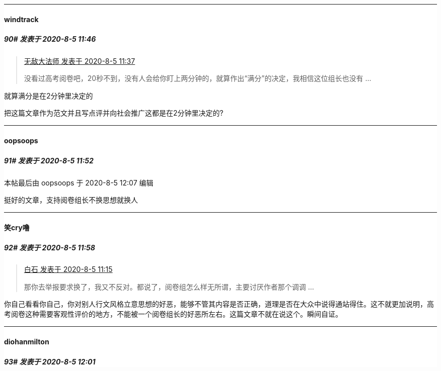 

-----

####  windtrack  
##### 90#       发表于 2020-8-5 11:46



<blockquote><a href="httphttps://bbs.saraba1st.com/2b/forum.php?mod=redirect&amp;goto=findpost&amp;pid=48323584&amp;ptid=1953143" target="_blank">无敌大法师 发表于 2020-8-5 11:37</a>

没看过高考阅卷吧，20秒不到，没有人会给你盯上两分钟的，就算作出“满分”的决定，我相信这位组长也没有 ...</blockquote>
就算满分是在2分钟里决定的


把这篇文章作为范文并且写点评并向社会推广这都是在2分钟里决定的?







-----

####  oopsoops  
##### 91#       发表于 2020-8-5 11:52



 本帖最后由 oopsoops 于 2020-8-5 12:07 编辑 

挺好的文章，支持阅卷组长不换思想就换人







-----

####  笑cry噜  
##### 92#       发表于 2020-8-5 11:58



<blockquote><a href="httphttps://bbs.saraba1st.com/2b/forum.php?mod=redirect&amp;goto=findpost&amp;pid=48323349&amp;ptid=1953143" target="_blank">白石 发表于 2020-8-5 11:15</a>

那你去举报要求换了，我又不反对。都说了，阅卷组怎么样无所谓，主要讨厌作者那个调调 ...</blockquote>
你自己看看你自己，你对别人行文风格立意思想的好恶，能够不管其内容是否正确，道理是否在大众中说得通站得住。这不就更加说明，高考阅卷这种需要客观性评价的地方，不能被一个阅卷组长的好恶所左右。这篇文章不就在说这个。瞬间自证。







-----

####  diohanmilton  
##### 93#       发表于 2020-8-5 12:01
